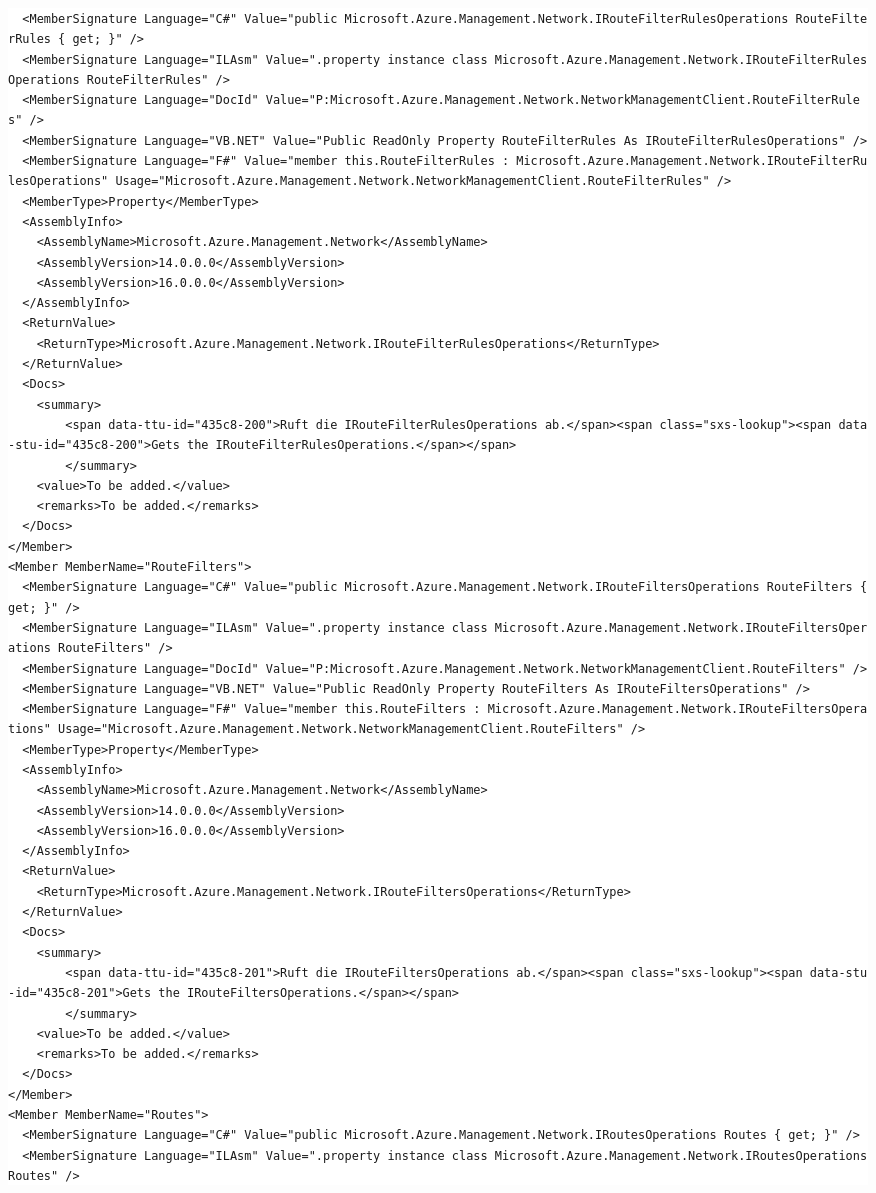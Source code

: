       <MemberSignature Language="C#" Value="public Microsoft.Azure.Management.Network.IRouteFilterRulesOperations RouteFilterRules { get; }" />
      <MemberSignature Language="ILAsm" Value=".property instance class Microsoft.Azure.Management.Network.IRouteFilterRulesOperations RouteFilterRules" />
      <MemberSignature Language="DocId" Value="P:Microsoft.Azure.Management.Network.NetworkManagementClient.RouteFilterRules" />
      <MemberSignature Language="VB.NET" Value="Public ReadOnly Property RouteFilterRules As IRouteFilterRulesOperations" />
      <MemberSignature Language="F#" Value="member this.RouteFilterRules : Microsoft.Azure.Management.Network.IRouteFilterRulesOperations" Usage="Microsoft.Azure.Management.Network.NetworkManagementClient.RouteFilterRules" />
      <MemberType>Property</MemberType>
      <AssemblyInfo>
        <AssemblyName>Microsoft.Azure.Management.Network</AssemblyName>
        <AssemblyVersion>14.0.0.0</AssemblyVersion>
        <AssemblyVersion>16.0.0.0</AssemblyVersion>
      </AssemblyInfo>
      <ReturnValue>
        <ReturnType>Microsoft.Azure.Management.Network.IRouteFilterRulesOperations</ReturnType>
      </ReturnValue>
      <Docs>
        <summary>
            <span data-ttu-id="435c8-200">Ruft die IRouteFilterRulesOperations ab.</span><span class="sxs-lookup"><span data-stu-id="435c8-200">Gets the IRouteFilterRulesOperations.</span></span>
            </summary>
        <value>To be added.</value>
        <remarks>To be added.</remarks>
      </Docs>
    </Member>
    <Member MemberName="RouteFilters">
      <MemberSignature Language="C#" Value="public Microsoft.Azure.Management.Network.IRouteFiltersOperations RouteFilters { get; }" />
      <MemberSignature Language="ILAsm" Value=".property instance class Microsoft.Azure.Management.Network.IRouteFiltersOperations RouteFilters" />
      <MemberSignature Language="DocId" Value="P:Microsoft.Azure.Management.Network.NetworkManagementClient.RouteFilters" />
      <MemberSignature Language="VB.NET" Value="Public ReadOnly Property RouteFilters As IRouteFiltersOperations" />
      <MemberSignature Language="F#" Value="member this.RouteFilters : Microsoft.Azure.Management.Network.IRouteFiltersOperations" Usage="Microsoft.Azure.Management.Network.NetworkManagementClient.RouteFilters" />
      <MemberType>Property</MemberType>
      <AssemblyInfo>
        <AssemblyName>Microsoft.Azure.Management.Network</AssemblyName>
        <AssemblyVersion>14.0.0.0</AssemblyVersion>
        <AssemblyVersion>16.0.0.0</AssemblyVersion>
      </AssemblyInfo>
      <ReturnValue>
        <ReturnType>Microsoft.Azure.Management.Network.IRouteFiltersOperations</ReturnType>
      </ReturnValue>
      <Docs>
        <summary>
            <span data-ttu-id="435c8-201">Ruft die IRouteFiltersOperations ab.</span><span class="sxs-lookup"><span data-stu-id="435c8-201">Gets the IRouteFiltersOperations.</span></span>
            </summary>
        <value>To be added.</value>
        <remarks>To be added.</remarks>
      </Docs>
    </Member>
    <Member MemberName="Routes">
      <MemberSignature Language="C#" Value="public Microsoft.Azure.Management.Network.IRoutesOperations Routes { get; }" />
      <MemberSignature Language="ILAsm" Value=".property instance class Microsoft.Azure.Management.Network.IRoutesOperations Routes" />